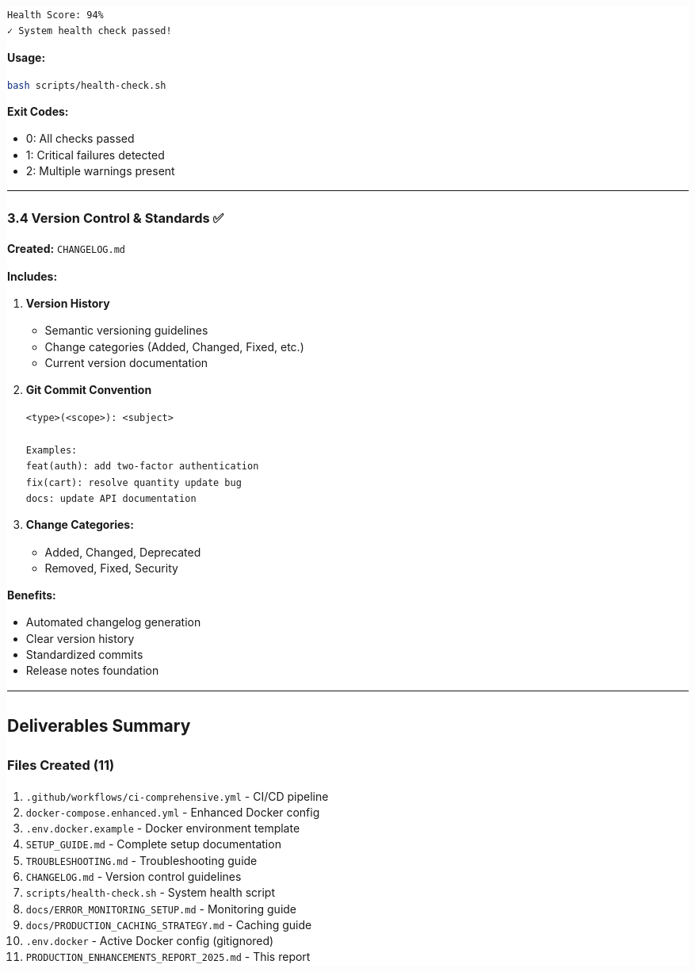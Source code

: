 ```
Health Score: 94%
✓ System health check passed!
```

**Usage:**
```bash
bash scripts/health-check.sh
```

**Exit Codes:**
- 0: All checks passed
- 1: Critical failures detected
- 2: Multiple warnings present

---

### 3.4 Version Control & Standards ✅

**Created:** `CHANGELOG.md`

**Includes:**

1. **Version History**
   - Semantic versioning guidelines
   - Change categories (Added, Changed, Fixed, etc.)
   - Current version documentation

2. **Git Commit Convention**
   ```
   <type>(<scope>): <subject>

   Examples:
   feat(auth): add two-factor authentication
   fix(cart): resolve quantity update bug
   docs: update API documentation
   ```

3. **Change Categories:**
   - Added, Changed, Deprecated
   - Removed, Fixed, Security

**Benefits:**
- Automated changelog generation
- Clear version history
- Standardized commits
- Release notes foundation

---

## Deliverables Summary

### Files Created (11)

1. `.github/workflows/ci-comprehensive.yml` - CI/CD pipeline
2. `docker-compose.enhanced.yml` - Enhanced Docker config
3. `.env.docker.example` - Docker environment template
4. `SETUP_GUIDE.md` - Complete setup documentation
5. `TROUBLESHOOTING.md` - Troubleshooting guide
6. `CHANGELOG.md` - Version control guidelines
7. `scripts/health-check.sh` - System health script
8. `docs/ERROR_MONITORING_SETUP.md` - Monitoring guide
9. `docs/PRODUCTION_CACHING_STRATEGY.md` - Caching guide
10. `.env.docker` - Active Docker config (gitignored)
11. `PRODUCTION_ENHANCEMENTS_REPORT_2025.md` - This report

